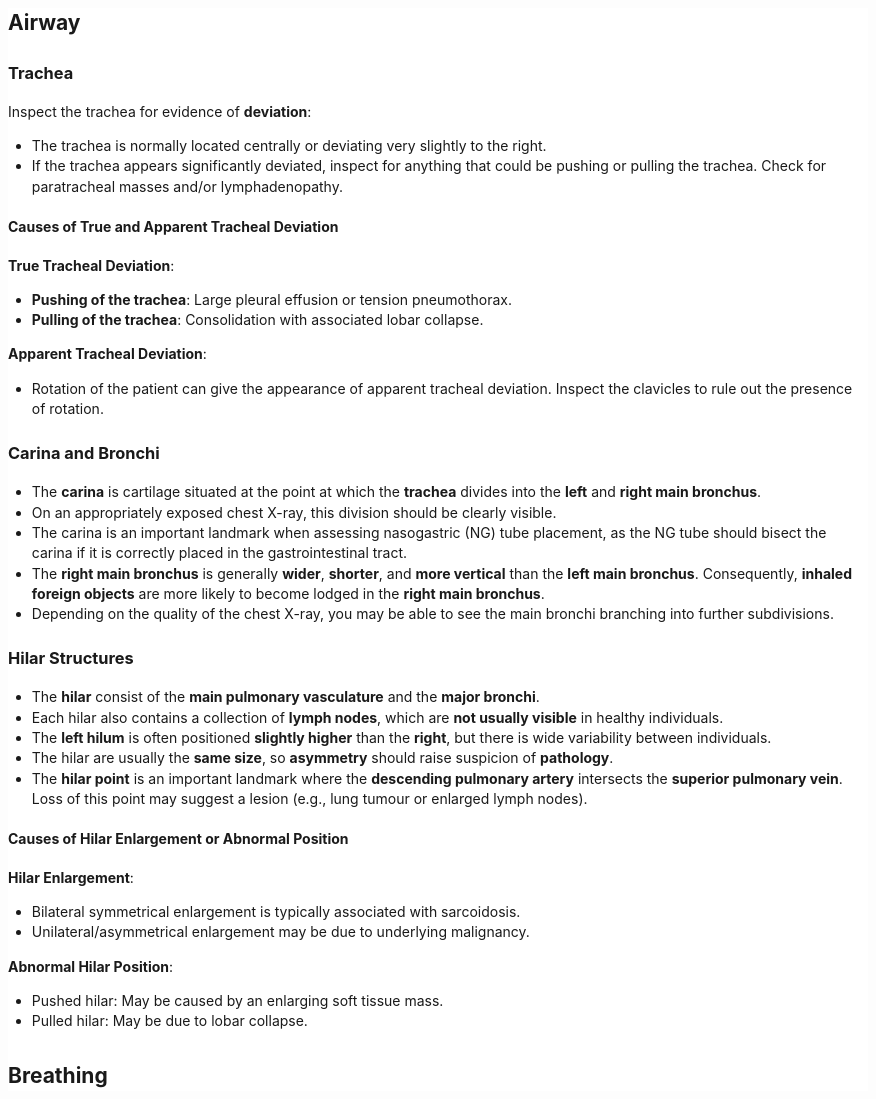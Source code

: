 ## Airway

### Trachea

Inspect the trachea for evidence of **deviation**:

- The trachea is normally located centrally or deviating very slightly to the right.
- If the trachea appears significantly deviated, inspect for anything that could be pushing or pulling the trachea. Check for paratracheal masses and/or lymphadenopathy.

#### Causes of True and Apparent Tracheal Deviation
**True Tracheal Deviation**:
- **Pushing of the trachea**: Large pleural effusion or tension pneumothorax.
- **Pulling of the trachea**: Consolidation with associated lobar collapse.

**Apparent Tracheal Deviation**:
- Rotation of the patient can give the appearance of apparent tracheal deviation. Inspect the clavicles to rule out the presence of rotation.

### Carina and Bronchi
- The **carina** is cartilage situated at the point at which the **trachea** divides into the **left** and **right main bronchus**.
- On an appropriately exposed chest X-ray, this division should be clearly visible.
- The carina is an important landmark when assessing nasogastric (NG) tube placement, as the NG tube should bisect the carina if it is correctly placed in the gastrointestinal tract.
- The **right main bronchus** is generally **wider**, **shorter**, and **more vertical** than the **left main bronchus**. Consequently, **inhaled foreign objects** are more likely to become lodged in the **right main bronchus**.
- Depending on the quality of the chest X-ray, you may be able to see the main bronchi branching into further subdivisions.

### Hilar Structures
- The **hilar** consist of the **main pulmonary vasculature** and the **major bronchi**.
- Each hilar also contains a collection of **lymph nodes**, which are **not usually visible** in healthy individuals.
- The **left hilum** is often positioned **slightly higher** than the **right**, but there is wide variability between individuals.
- The hilar are usually the **same size**, so **asymmetry** should raise suspicion of **pathology**.
- The **hilar point** is an important landmark where the **descending pulmonary artery** intersects the **superior pulmonary vein**. Loss of this point may suggest a lesion (e.g., lung tumour or enlarged lymph nodes).

#### Causes of Hilar Enlargement or Abnormal Position
**Hilar Enlargement**:
- Bilateral symmetrical enlargement is typically associated with sarcoidosis.
- Unilateral/asymmetrical enlargement may be due to underlying malignancy.

**Abnormal Hilar Position**:
- Pushed hilar: May be caused by an enlarging soft tissue mass.
- Pulled hilar: May be due to lobar collapse.
## Breathing
